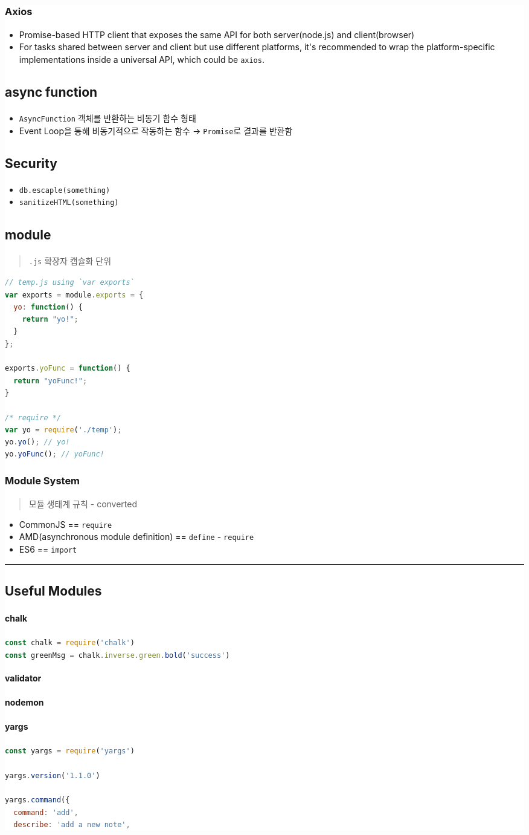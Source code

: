 ### Axios
* Promise-based HTTP client that exposes the same API for both server(node.js) and client(browser)
* For tasks shared between server and client but use different platforms, it's recommended to wrap the platform-specific implementations inside a universal API, which could be `axios`.


## async function
* `AsyncFunction` 객체를 반환하는 비동기 함수 형태
* Event Loop을 통해 비동기적으로 작동하는 함수 &rarr; `Promise`로 결과를 반환함


## Security
* `db.escaple(something)`
* `sanitizeHTML(something)`


## module
> `.js` 확장자 캡슐화 단위
```javascript
// temp.js using `var exports`
var exports = module.exports = {
  yo: function() {
    return "yo!";
  }
};

exports.yoFunc = function() {
  return "yoFunc!";
}

/* require */
var yo = require('./temp');
yo.yo(); // yo!
yo.yoFunc(); // yoFunc!
```

### Module System
> 모듈 생태계 규칙 - converted 
* CommonJS == `require`
* AMD(asynchronous module definition) == `define` - `require`
* ES6 == `import`

---

## Useful Modules
#### chalk
```javascript
const chalk = require('chalk')
const greenMsg = chalk.inverse.green.bold('success')
```
#### validator
#### nodemon
#### yargs
```javascript
const yargs = require('yargs')

yargs.version('1.1.0')

yargs.command({
  command: 'add',
  describe: 'add a new note',
```